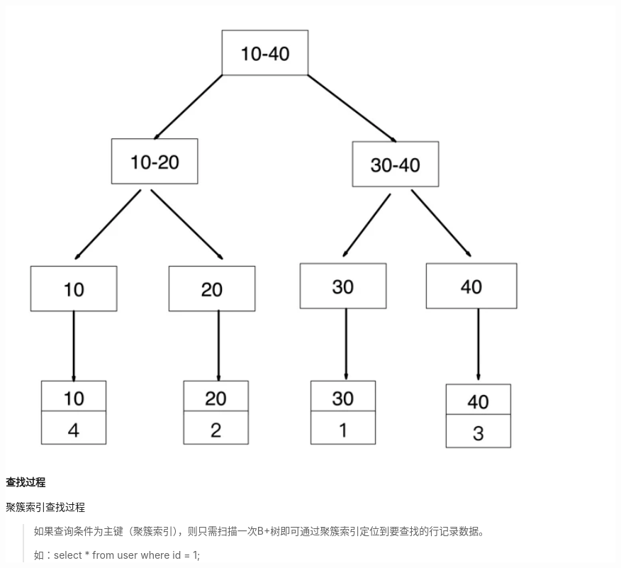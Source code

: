 ![image-20210507105055266](imgs\175.png)



**查找过程**

聚簇索引查找过程

> 如果查询条件为主键（聚簇索引），则只需扫描一次B+树即可通过聚簇索引定位到要查找的行记录数据。
>
> 如：select * from user where id = 1;
